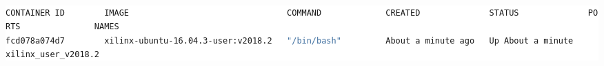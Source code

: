 ```bash
CONTAINER ID        IMAGE                                COMMAND             CREATED              STATUS              PORTS               NAMES
fcd078a074d7        xilinx-ubuntu-16.04.3-user:v2018.2   "/bin/bash"         About a minute ago   Up About a minute                       xilinx_user_v2018.2
```
